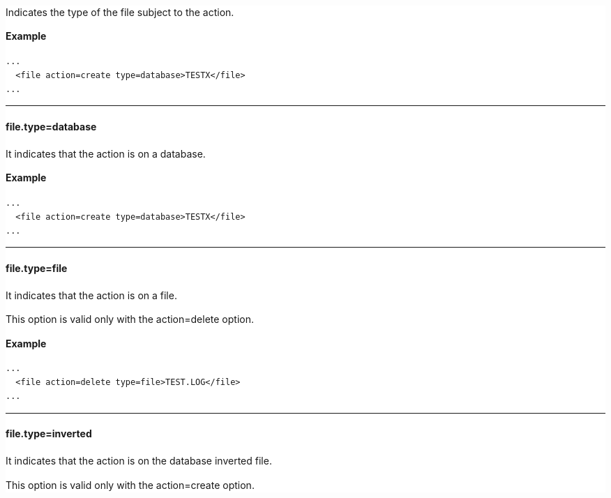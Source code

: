 

Indicates the type of the file subject to the action.



**Example**


```language
...
  <file action=create type=database>TESTX</file>
...

```

----------


#### file.type=database



It indicates that the action is on a database.

 


**Example**

```language
...
  <file action=create type=database>TESTX</file>
...
```

----------


#### file.type=file



It indicates that the action is on a file.

This option is valid only with the action=delete option.



**Example**

```language
...
  <file action=delete type=file>TEST.LOG</file>
...
```

----------


#### file.type=inverted



It indicates that the action is on the database inverted file.

This option is valid only with the action=create option.
